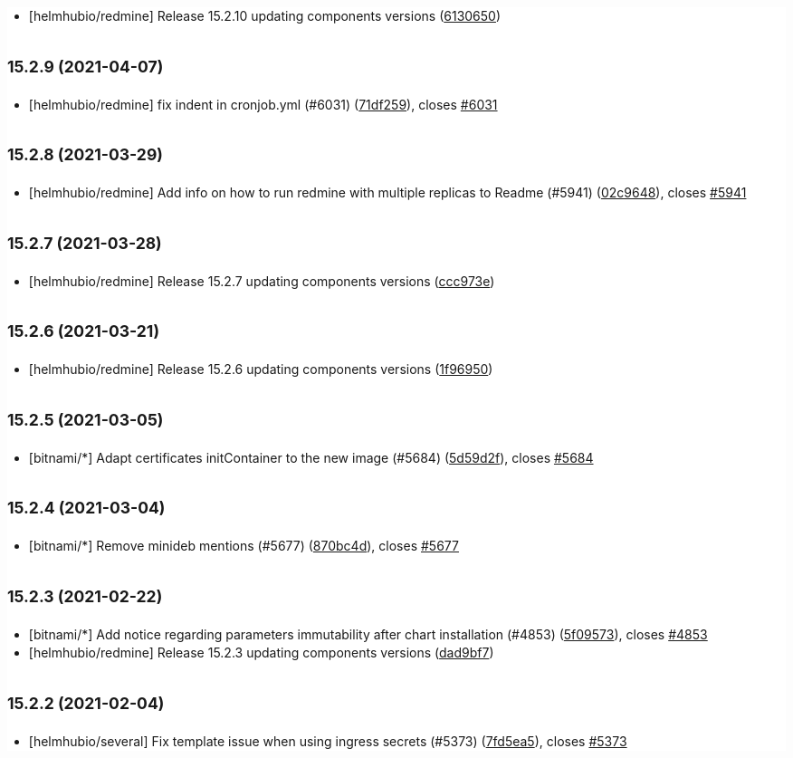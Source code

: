 * [helmhubio/redmine] Release 15.2.10 updating components versions ([6130650](https://github.com/helmhub-io/charts/commit/613065093bfa57f0f98285c6ac99bdb2d62f0da8))

## <small>15.2.9 (2021-04-07)</small>

* [helmhubio/redmine] fix indent in cronjob.yml (#6031) ([71df259](https://github.com/helmhub-io/charts/commit/71df259eb1ea31191f2e9fcaa91d3378cfe2a953)), closes [#6031](https://github.com/helmhub-io/charts/issues/6031)

## <small>15.2.8 (2021-03-29)</small>

* [helmhubio/redmine] Add info on how to run redmine with multiple replicas to Readme (#5941) ([02c9648](https://github.com/helmhub-io/charts/commit/02c9648be18b57a107baf98b4cf75f9caf791546)), closes [#5941](https://github.com/helmhub-io/charts/issues/5941)

## <small>15.2.7 (2021-03-28)</small>

* [helmhubio/redmine] Release 15.2.7 updating components versions ([ccc973e](https://github.com/helmhub-io/charts/commit/ccc973ef7e6bc5bb513fd47dfc8543e6c6be36d2))

## <small>15.2.6 (2021-03-21)</small>

* [helmhubio/redmine] Release 15.2.6 updating components versions ([1f96950](https://github.com/helmhub-io/charts/commit/1f96950c22336be2bd20ea0c184d420426c4903e))

## <small>15.2.5 (2021-03-05)</small>

* [bitnami/*] Adapt certificates initContainer to the new image (#5684) ([5d59d2f](https://github.com/helmhub-io/charts/commit/5d59d2f21e0aaf95c8a5d24f13804f4062e1fc75)), closes [#5684](https://github.com/helmhub-io/charts/issues/5684)

## <small>15.2.4 (2021-03-04)</small>

* [bitnami/*] Remove minideb mentions (#5677) ([870bc4d](https://github.com/helmhub-io/charts/commit/870bc4dba1fc3aa55dd157da6687b25e8d352206)), closes [#5677](https://github.com/helmhub-io/charts/issues/5677)

## <small>15.2.3 (2021-02-22)</small>

* [bitnami/*] Add notice regarding parameters immutability after chart installation (#4853) ([5f09573](https://github.com/helmhub-io/charts/commit/5f095734f92555dec7cd0e3ee961f315eac170ff)), closes [#4853](https://github.com/helmhub-io/charts/issues/4853)
* [helmhubio/redmine] Release 15.2.3 updating components versions ([dad9bf7](https://github.com/helmhub-io/charts/commit/dad9bf73fc062892826d4c7efb0b3dccaa4c9939))

## <small>15.2.2 (2021-02-04)</small>

* [helmhubio/several] Fix template issue when using ingress secrets (#5373) ([7fd5ea5](https://github.com/helmhub-io/charts/commit/7fd5ea5ad2d46f5bad85585e04844add77cc4885)), closes [#5373](https://github.com/helmhub-io/charts/issues/5373)
